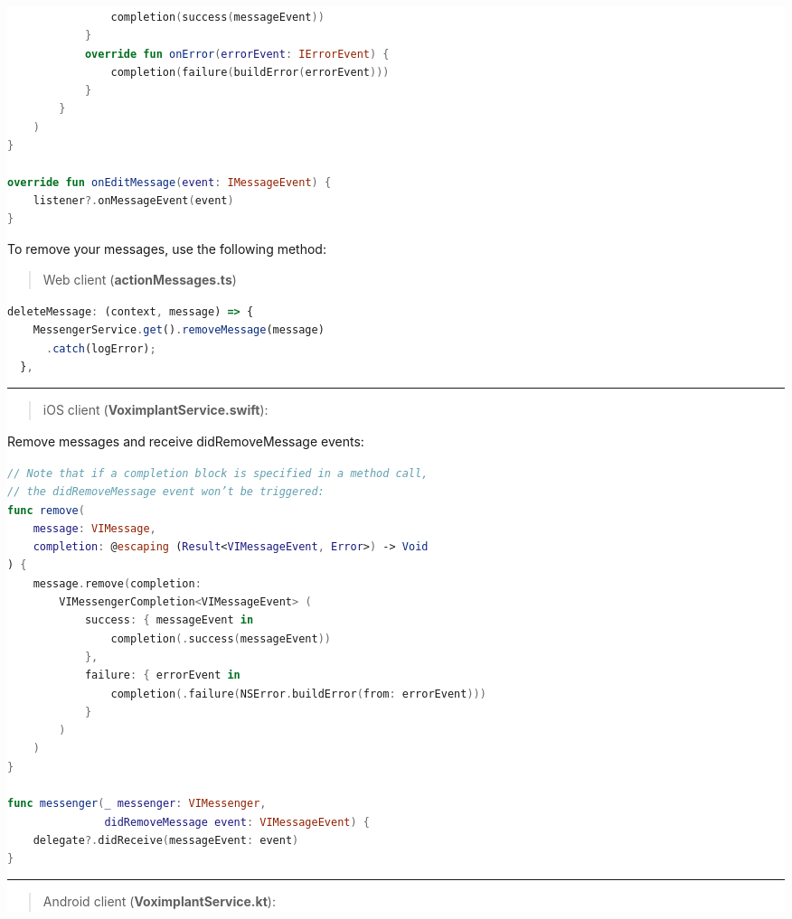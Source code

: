 ```kotlin
                completion(success(messageEvent))
            }
            override fun onError(errorEvent: IErrorEvent) {
                completion(failure(buildError(errorEvent)))
            }
        }
    )
}

override fun onEditMessage(event: IMessageEvent) {
    listener?.onMessageEvent(event)
}
```

To remove your messages, use the following method:

>Web client (**actionMessages.ts**)

```typescript
deleteMessage: (context, message) => {
    MessengerService.get().removeMessage(message)
      .catch(logError);
  },
```
----
>iOS client (**VoximplantService.swift**):

Remove messages and receive didRemoveMessage events:
```swift
// Note that if a completion block is specified in a method call,
// the didRemoveMessage event won’t be triggered:
func remove(
    message: VIMessage,
    completion: @escaping (Result<VIMessageEvent, Error>) -> Void
) {
    message.remove(completion:
        VIMessengerCompletion<VIMessageEvent> (
            success: { messageEvent in
                completion(.success(messageEvent))
            },
            failure: { errorEvent in
                completion(.failure(NSError.buildError(from: errorEvent)))
            }
        )
    )
}

func messenger(_ messenger: VIMessenger,
               didRemoveMessage event: VIMessageEvent) {
    delegate?.didReceive(messageEvent: event)
}
```
----
>Android client (**VoximplantService.kt**):
